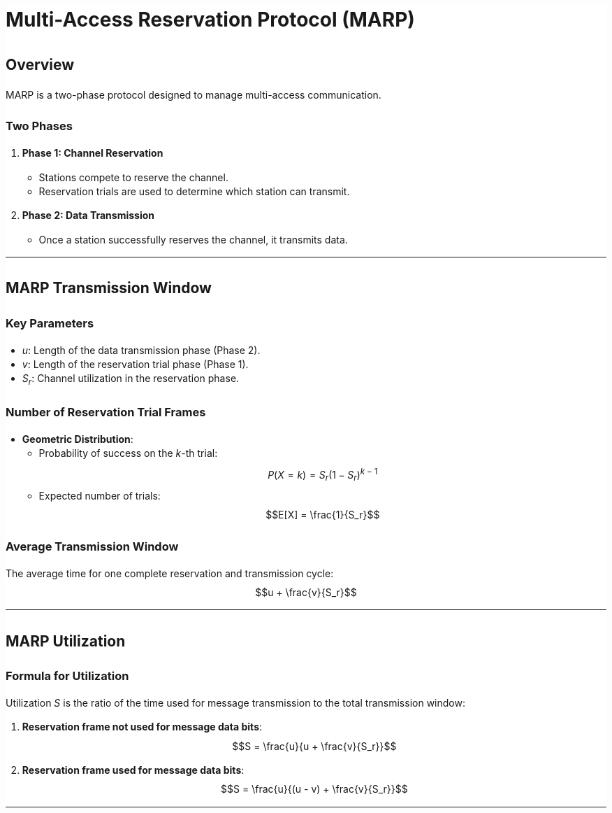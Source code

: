 # Multi-Access Reservation Protocol (MARP)

## Overview
MARP is a two-phase protocol designed to manage multi-access communication.

### Two Phases
1. **Phase 1: Channel Reservation**
   - Stations compete to reserve the channel.
   - Reservation trials are used to determine which station can transmit.

2. **Phase 2: Data Transmission**
   - Once a station successfully reserves the channel, it transmits data.

---

## MARP Transmission Window

### Key Parameters
- $u$: Length of the data transmission phase (Phase 2).
- $v$: Length of the reservation trial phase (Phase 1).
- $S_r$: Channel utilization in the reservation phase.

### Number of Reservation Trial Frames
- **Geometric Distribution**:
  - Probability of success on the $k$-th trial:
    $$P(X = k) = S_r (1 - S_r)^{k-1}$$
  - Expected number of trials:
    $$E[X] = \frac{1}{S_r}$$

### Average Transmission Window
The average time for one complete reservation and transmission cycle:
$$u + \frac{v}{S_r}$$

---

## MARP Utilization

### Formula for Utilization
Utilization $S$ is the ratio of the time used for message transmission to the total transmission window:

1. **Reservation frame not used for message data bits**:
   $$S = \frac{u}{u + \frac{v}{S_r}}$$

2. **Reservation frame used for message data bits**:
   $$S = \frac{u}{(u - v) + \frac{v}{S_r}}$$

---
